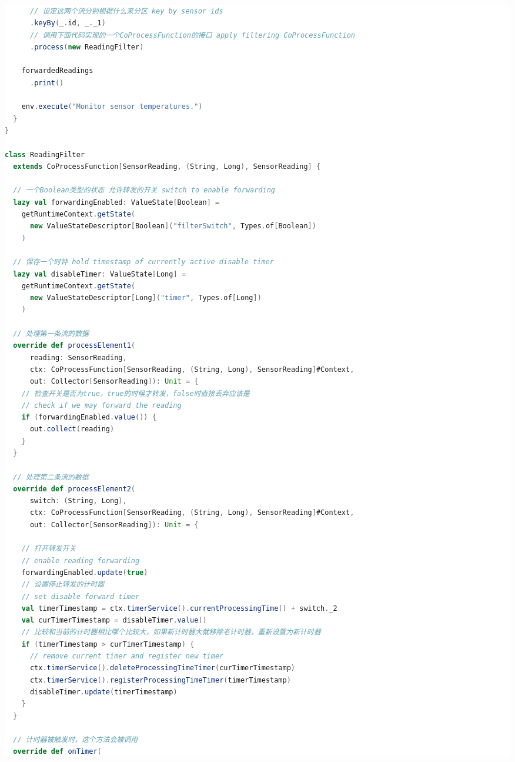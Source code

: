 ```scala
      // 设定这两个流分别根据什么来分区 key by sensor ids 
      .keyBy(_.id, _._1)
      // 调用下面代码实现的一个CoProcessFunction的接口 apply filtering CoProcessFunction 
      .process(new ReadingFilter)

    forwardedReadings
      .print()

    env.execute("Monitor sensor temperatures.")
  }
}

class ReadingFilter
  extends CoProcessFunction[SensorReading, (String, Long), SensorReading] {

  // 一个Boolean类型的状态 允许转发的开关 switch to enable forwarding
  lazy val forwardingEnabled: ValueState[Boolean] =
    getRuntimeContext.getState(
      new ValueStateDescriptor[Boolean]("filterSwitch", Types.of[Boolean])
    )

  // 保存一个时钟 hold timestamp of currently active disable timer
  lazy val disableTimer: ValueState[Long] =
    getRuntimeContext.getState(
      new ValueStateDescriptor[Long]("timer", Types.of[Long])
    )
  
  // 处理第一条流的数据    
  override def processElement1(
      reading: SensorReading,
      ctx: CoProcessFunction[SensorReading, (String, Long), SensorReading]#Context,
      out: Collector[SensorReading]): Unit = {
    // 检查开关是否为true，true的时候才转发，false时直接丢弃应该是     
    // check if we may forward the reading
    if (forwardingEnabled.value()) {
      out.collect(reading)
    }
  }
  
  // 处理第二条流的数据    
  override def processElement2(
      switch: (String, Long),
      ctx: CoProcessFunction[SensorReading, (String, Long), SensorReading]#Context,
      out: Collector[SensorReading]): Unit = {
    
    // 打开转发开关
    // enable reading forwarding
    forwardingEnabled.update(true)
    // 设置停止转发的计时器  
    // set disable forward timer
    val timerTimestamp = ctx.timerService().currentProcessingTime() + switch._2
    val curTimerTimestamp = disableTimer.value()
    // 比较和当前的计时器相比哪个比较大，如果新计时器大就移除老计时器，重新设置为新计时器
    if (timerTimestamp > curTimerTimestamp) {
      // remove current timer and register new timer
      ctx.timerService().deleteProcessingTimeTimer(curTimerTimestamp)
      ctx.timerService().registerProcessingTimeTimer(timerTimestamp)
      disableTimer.update(timerTimestamp)
    }
  }
  
  // 计时器被触发时，这个方法会被调用    
  override def onTimer(
```